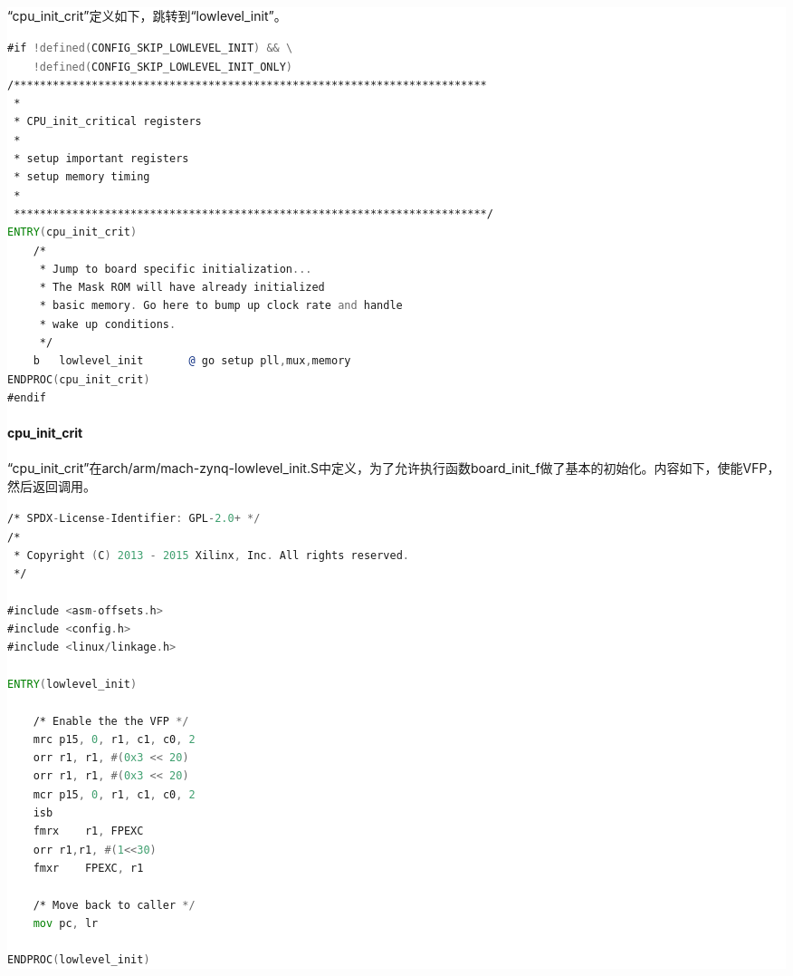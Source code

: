   “cpu_init_crit”定义如下，跳转到“lowlevel_init”。
```asm
#if !defined(CONFIG_SKIP_LOWLEVEL_INIT) && \
	!defined(CONFIG_SKIP_LOWLEVEL_INIT_ONLY)
/*************************************************************************
 *
 * CPU_init_critical registers
 *
 * setup important registers
 * setup memory timing
 *
 *************************************************************************/
ENTRY(cpu_init_crit)
	/*
	 * Jump to board specific initialization...
	 * The Mask ROM will have already initialized
	 * basic memory. Go here to bump up clock rate and handle
	 * wake up conditions.
	 */
	b	lowlevel_init		@ go setup pll,mux,memory
ENDPROC(cpu_init_crit)
#endif
```

#### cpu_init_crit
  “cpu_init_crit”在arch/arm/mach-zynq-lowlevel_init.S中定义，为了允许执行函数board_init_f做了基本的初始化。内容如下，使能VFP，然后返回调用。
```asm
/* SPDX-License-Identifier: GPL-2.0+ */
/*
 * Copyright (C) 2013 - 2015 Xilinx, Inc. All rights reserved.
 */

#include <asm-offsets.h>
#include <config.h>
#include <linux/linkage.h>

ENTRY(lowlevel_init)

	/* Enable the the VFP */
	mrc	p15, 0, r1, c1, c0, 2
	orr	r1, r1, #(0x3 << 20)
	orr	r1, r1, #(0x3 << 20)
	mcr	p15, 0, r1, c1, c0, 2
	isb
	fmrx	r1, FPEXC
	orr	r1,r1, #(1<<30)
	fmxr	FPEXC, r1

	/* Move back to caller */
	mov	pc, lr

ENDPROC(lowlevel_init)
```
